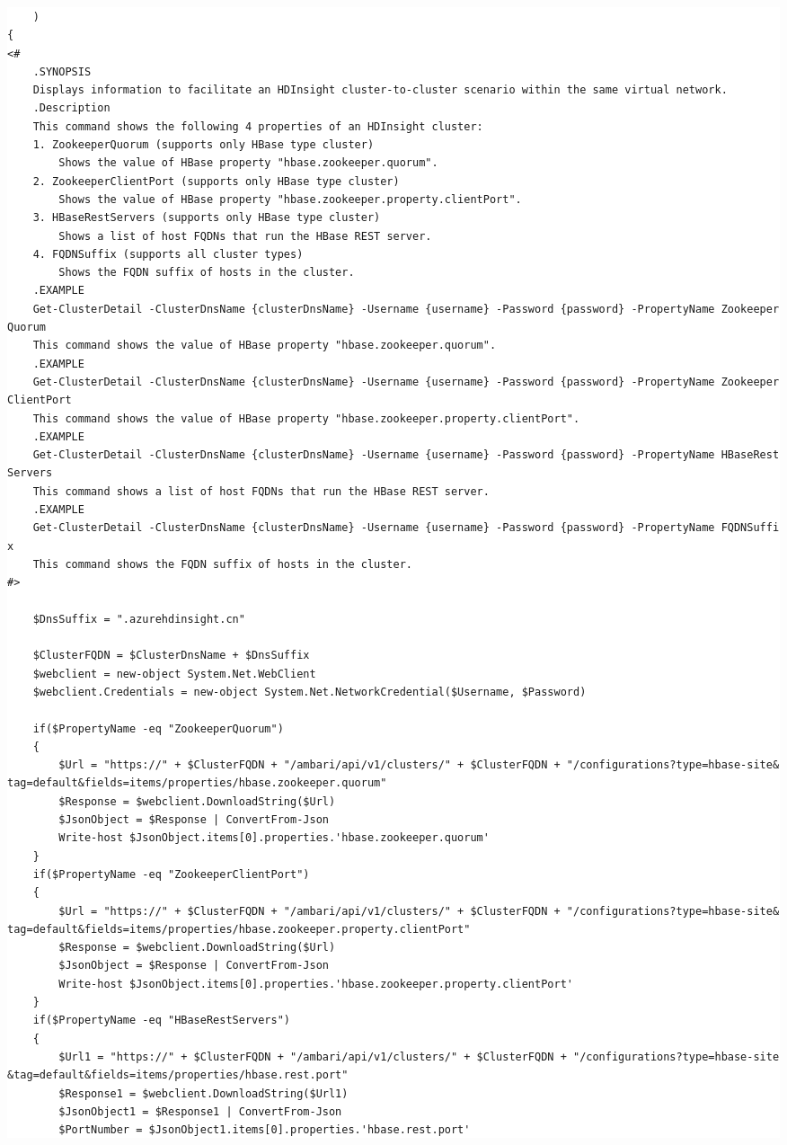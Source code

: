         )
    {
    <#
        .SYNOPSIS
        Displays information to facilitate an HDInsight cluster-to-cluster scenario within the same virtual network.
        .Description
        This command shows the following 4 properties of an HDInsight cluster:
        1. ZookeeperQuorum (supports only HBase type cluster)
            Shows the value of HBase property "hbase.zookeeper.quorum".
        2. ZookeeperClientPort (supports only HBase type cluster)
            Shows the value of HBase property "hbase.zookeeper.property.clientPort".
        3. HBaseRestServers (supports only HBase type cluster)
            Shows a list of host FQDNs that run the HBase REST server.
        4. FQDNSuffix (supports all cluster types)
            Shows the FQDN suffix of hosts in the cluster.
        .EXAMPLE
        Get-ClusterDetail -ClusterDnsName {clusterDnsName} -Username {username} -Password {password} -PropertyName ZookeeperQuorum
        This command shows the value of HBase property "hbase.zookeeper.quorum".
        .EXAMPLE
        Get-ClusterDetail -ClusterDnsName {clusterDnsName} -Username {username} -Password {password} -PropertyName ZookeeperClientPort
        This command shows the value of HBase property "hbase.zookeeper.property.clientPort".
        .EXAMPLE
        Get-ClusterDetail -ClusterDnsName {clusterDnsName} -Username {username} -Password {password} -PropertyName HBaseRestServers
        This command shows a list of host FQDNs that run the HBase REST server.
        .EXAMPLE
        Get-ClusterDetail -ClusterDnsName {clusterDnsName} -Username {username} -Password {password} -PropertyName FQDNSuffix
        This command shows the FQDN suffix of hosts in the cluster.
    #>

        $DnsSuffix = ".azurehdinsight.cn"

        $ClusterFQDN = $ClusterDnsName + $DnsSuffix
        $webclient = new-object System.Net.WebClient
        $webclient.Credentials = new-object System.Net.NetworkCredential($Username, $Password)

        if($PropertyName -eq "ZookeeperQuorum")
        {
            $Url = "https://" + $ClusterFQDN + "/ambari/api/v1/clusters/" + $ClusterFQDN + "/configurations?type=hbase-site&tag=default&fields=items/properties/hbase.zookeeper.quorum"
            $Response = $webclient.DownloadString($Url)
            $JsonObject = $Response | ConvertFrom-Json
            Write-host $JsonObject.items[0].properties.'hbase.zookeeper.quorum'
        }
        if($PropertyName -eq "ZookeeperClientPort")
        {
            $Url = "https://" + $ClusterFQDN + "/ambari/api/v1/clusters/" + $ClusterFQDN + "/configurations?type=hbase-site&tag=default&fields=items/properties/hbase.zookeeper.property.clientPort"
            $Response = $webclient.DownloadString($Url)
            $JsonObject = $Response | ConvertFrom-Json
            Write-host $JsonObject.items[0].properties.'hbase.zookeeper.property.clientPort'
        }
        if($PropertyName -eq "HBaseRestServers")
        {
            $Url1 = "https://" + $ClusterFQDN + "/ambari/api/v1/clusters/" + $ClusterFQDN + "/configurations?type=hbase-site&tag=default&fields=items/properties/hbase.rest.port"
            $Response1 = $webclient.DownloadString($Url1)
            $JsonObject1 = $Response1 | ConvertFrom-Json
            $PortNumber = $JsonObject1.items[0].properties.'hbase.rest.port'


[1]: https://www.azure.cn/home/features/networking/
[2]: http://technet.microsoft.com/library/ee176961.aspx
[3]: http://technet.microsoft.com/library/hh847889.aspx